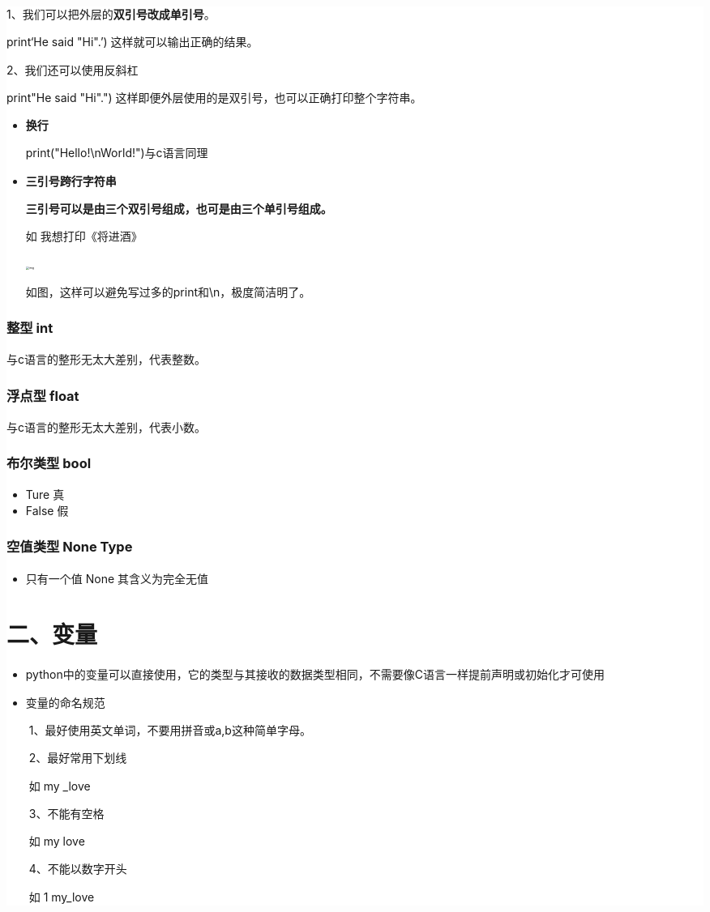   1、我们可以把外层的**双引号改成单引号**。

  print‘He said "Hi".’) 这样就可以输出正确的结果。

  2、我们还可以使用反斜杠

  print"He said \"Hi\".") 这样即便外层使用的是双引号，也可以正确打印整个字符串。

  

- **换行**

  print("Hello!\nWorld!")与c语言同理

- **三引号跨行字符串**

  **三引号可以是由三个双引号组成，也可是由三个单引号组成。**

  如  我想打印《将进酒》

  <img src="file:///C:\Users\zengyue\Documents\Tencent Files\3229587344\nt_qq\nt_data\Pic\2023-11\Ori\11923c26c0be2c5e173ff329d9b74c75.jpeg" alt="img" style="zoom:25%;" />

  如图，这样可以避免写过多的print和\n，极度简洁明了。

### 整型 int 

   与c语言的整形无太大差别，代表整数。

### 浮点型 float

与c语言的整形无太大差别，代表小数。

### 布尔类型 bool

- Ture 真
- False 假

### 空值类型 None Type

-   只有一个值  None   其含义为完全无值

# 二、变量

- python中的变量可以直接使用，它的类型与其接收的数据类型相同，不需要像C语言一样提前声明或初始化才可使用

- 变量的命名规范

  ​                  1、最好使用英文单词，不要用拼音或a,b这种简单字母。

  ​                  2、最好常用下划线

  ​                                       如 my _love

  ​                  3、不能有空格

  ​                                       如 my love 

  ​                  4、不能以数字开头

  ​                                       如 1 my_love
